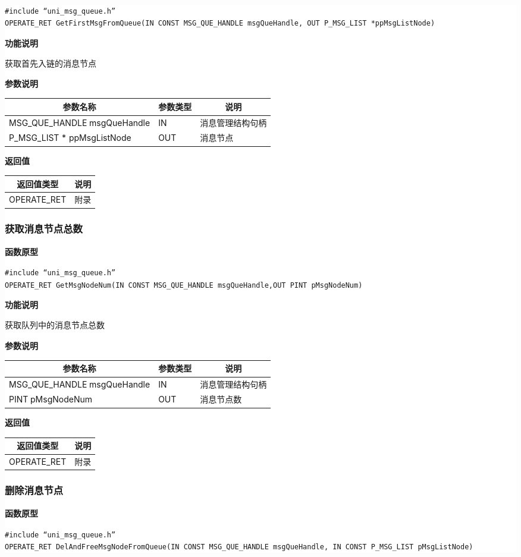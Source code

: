 ```
#include “uni_msg_queue.h”
OPERATE_RET GetFirstMsgFromQueue(IN CONST MSG_QUE_HANDLE msgQueHandle, OUT P_MSG_LIST *ppMsgListNode)
```

**功能说明**

获取首先入链的消息节点

**参数说明**

| 参数名称                    | 参数类型 | 说明             |
| --------------------------- | -------- | ---------------- |
| MSG_QUE_HANDLE msgQueHandle | IN       | 消息管理结构句柄 |
| P_MSG_LIST * ppMsgListNode  | OUT      | 消息节点         |

**返回值**

| 返回值类型  | 说明 |
| ----------- | ---- |
| OPERATE_RET | 附录 |

### 获取消息节点总数

**函数原型**

```
#include “uni_msg_queue.h”
OPERATE_RET GetMsgNodeNum(IN CONST MSG_QUE_HANDLE msgQueHandle,OUT PINT pMsgNodeNum)
```

**功能说明**

获取队列中的消息节点总数

**参数说明**

| 参数名称                    | 参数类型 | 说明             |
| --------------------------- | -------- | ---------------- |
| MSG_QUE_HANDLE msgQueHandle | IN       | 消息管理结构句柄 |
| PINT pMsgNodeNum            | OUT      | 消息节点数       |

**返回值**

| 返回值类型  | 说明 |
| ----------- | ---- |
| OPERATE_RET | 附录 |

### 删除消息节点

**函数原型**

```
#include “uni_msg_queue.h”
OPERATE_RET DelAndFreeMsgNodeFromQueue(IN CONST MSG_QUE_HANDLE msgQueHandle, IN CONST P_MSG_LIST pMsgListNode)
```
